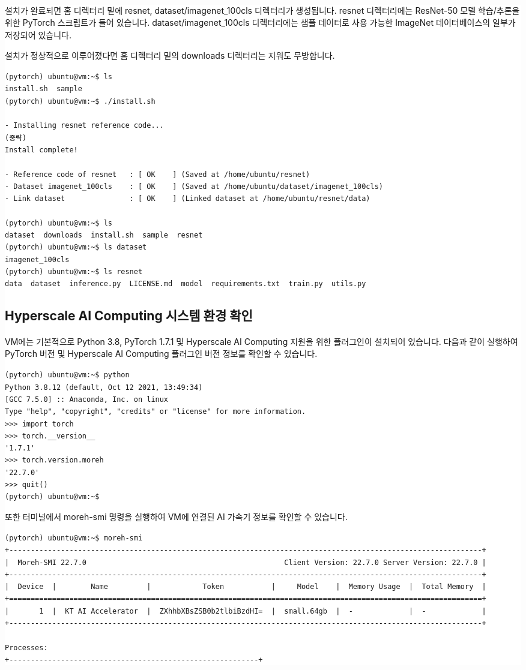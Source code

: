 설치가 완료되면 홈 디렉터리 밑에 resnet, dataset/imagenet_100cls 디렉터리가 생성됩니다. resnet 디렉터리에는 ResNet-50 모델 학습/추론을 위한 PyTorch 스크립트가 들어 있습니다. dataset/imagenet_100cls 디렉터리에는 샘플 데이터로 사용 가능한 ImageNet 데이터베이스의 일부가 저장되어 있습니다.

설치가 정상적으로 이루어졌다면 홈 디렉터리 밑의 downloads 디렉터리는 지워도 무방합니다.

```
(pytorch) ubuntu@vm:~$ ls
install.sh  sample
(pytorch) ubuntu@vm:~$ ./install.sh

- Installing resnet reference code...
(중략)
Install complete!

- Reference code of resnet   : [ OK    ] (Saved at /home/ubuntu/resnet)
- Dataset imagenet_100cls    : [ OK    ] (Saved at /home/ubuntu/dataset/imagenet_100cls)
- Link dataset               : [ OK    ] (Linked dataset at /home/ubuntu/resnet/data)

(pytorch) ubuntu@vm:~$ ls
dataset  downloads  install.sh  sample  resnet
(pytorch) ubuntu@vm:~$ ls dataset
imagenet_100cls
(pytorch) ubuntu@vm:~$ ls resnet
data  dataset  inference.py  LICENSE.md  model  requirements.txt  train.py  utils.py
```

## Hyperscale AI Computing 시스템 환경 확인

VM에는 기본적으로 Python 3.8, PyTorch 1.7.1 및 Hyperscale AI Computing 지원을 위한 플러그인이 설치되어 있습니다. 다음과 같이 실행하여 PyTorch 버전 및 Hyperscale AI Computing 플러그인 버전 정보를 확인할 수 있습니다.

```
(pytorch) ubuntu@vm:~$ python
Python 3.8.12 (default, Oct 12 2021, 13:49:34)
[GCC 7.5.0] :: Anaconda, Inc. on linux
Type "help", "copyright", "credits" or "license" for more information.
>>> import torch
>>> torch.__version__
'1.7.1'
>>> torch.version.moreh
'22.7.0'
>>> quit()
(pytorch) ubuntu@vm:~$
```

또한 터미널에서 moreh-smi 명령을 실행하여 VM에 연결된 AI 가속기 정보를 확인할 수 있습니다.

```
(pytorch) ubuntu@vm:~$ moreh-smi
+--------------------------------------------------------------------------------------------------------------+
|  Moreh-SMI 22.7.0                                              Client Version: 22.7.0 Server Version: 22.7.0 |
+--------------------------------------------------------------------------------------------------------------+
|  Device  |        Name         |            Token           |     Model    |  Memory Usage  |  Total Memory  |
+==============================================================================================================+
|       1  |  KT AI Accelerator  |  ZXhhbXBsZSB0b2tlbiBzdHI=  |  small.64gb  |  -             |  -             |
+--------------------------------------------------------------------------------------------------------------+

Processes:
+----------------------------------------------------------+
```